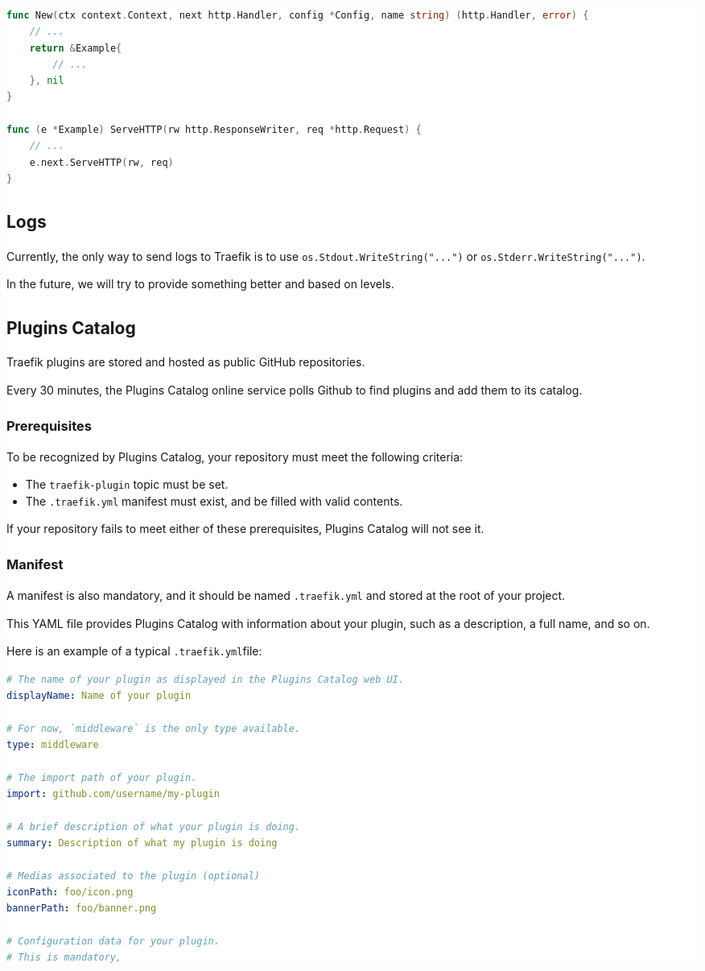 ```go
func New(ctx context.Context, next http.Handler, config *Config, name string) (http.Handler, error) {
	// ...
	return &Example{
		// ...
	}, nil
}

func (e *Example) ServeHTTP(rw http.ResponseWriter, req *http.Request) {
	// ...
	e.next.ServeHTTP(rw, req)
}
```

## Logs

Currently, the only way to send logs to Traefik is to use `os.Stdout.WriteString("...")` or `os.Stderr.WriteString("...")`.

In the future, we will try to provide something better and based on levels.

## Plugins Catalog

Traefik plugins are stored and hosted as public GitHub repositories.

Every 30 minutes, the Plugins Catalog online service polls Github to find plugins and add them to its catalog.

### Prerequisites

To be recognized by Plugins Catalog, your repository must meet the following criteria:

- The `traefik-plugin` topic must be set.
- The `.traefik.yml` manifest must exist, and be filled with valid contents.

If your repository fails to meet either of these prerequisites, Plugins Catalog will not see it.

### Manifest

A manifest is also mandatory, and it should be named `.traefik.yml` and stored at the root of your project.

This YAML file provides Plugins Catalog with information about your plugin, such as a description, a full name, and so on.

Here is an example of a typical `.traefik.yml`file:

```yaml
# The name of your plugin as displayed in the Plugins Catalog web UI.
displayName: Name of your plugin

# For now, `middleware` is the only type available.
type: middleware

# The import path of your plugin.
import: github.com/username/my-plugin

# A brief description of what your plugin is doing.
summary: Description of what my plugin is doing

# Medias associated to the plugin (optional)
iconPath: foo/icon.png
bannerPath: foo/banner.png

# Configuration data for your plugin.
# This is mandatory,
```